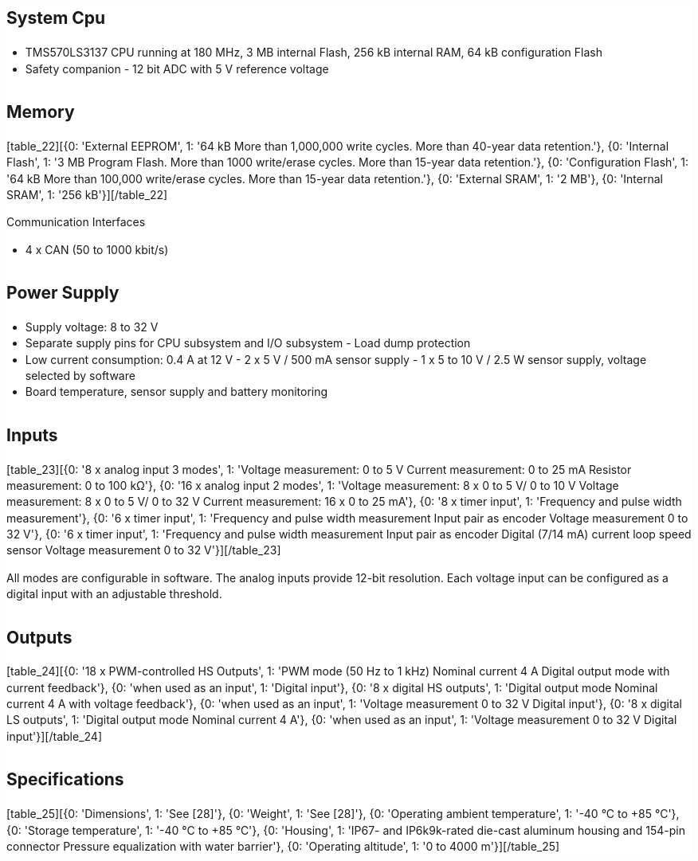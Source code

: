 ## System Cpu

- TMS570LS3137 CPU running at 180 MHz, 3 MB internal Flash, 256 kB internal RAM, 64 kB
configuration Flash
- Safety companion - 12 bit ADC with 5 V reference voltage

## Memory

[table_22][{0: 'External EEPROM', 1: '64 kB More than 1,000,000 write cycles. More than 40-year data retention.'}, {0: 'Internal Flash', 1: '3 MB Program Flash. More than 1000 write/erase cycles. More than 15-year data retention.'}, {0: 'Configuration Flash', 1: '64 kB More than 100,000 write/erase cycles. More than 15-year data retention.'}, {0: 'External SRAM', 1: '2 MB'}, {0: 'Internal SRAM', 1: '256 kB'}][/table_22]

Communication Interfaces
- 4 x CAN (50 to 1000 kbit/s)

## Power Supply

- Supply voltage: 8 to 32 V
- Separate supply pins for CPU subsystem and I/O subsystem - Load dump protection
- Low current consumption: 0.4 A at 12 V - 2 x 5 V / 500 mA sensor supply - 1 x 5 to 10 V / 2.5 W sensor supply, voltage selected by software
- Board temperature, sensor supply and battery monitoring

## Inputs

[table_23][{0: '8 x analog input 3 modes', 1: 'Voltage measurement: 0 to 5 V Current measurement: 0 to 25 mA Resistor measurement: 0 to 100 kΩ'}, {0: '16 x analog input 2 modes', 1: 'Voltage measurement: 8 x 0 to 5 V/ 0 to 10 V Voltage measurement: 8 x 0 to 5 V/ 0 to 32 V Current measurement: 16 x 0 to 25 mA'}, {0: '8 x timer input', 1: 'Frequency and pulse width measurement'}, {0: '6 x timer input', 1: 'Frequency and pulse width measurement Input pair as encoder Voltage measurement 0 to 32 V'}, {0: '6 x timer input', 1: 'Frequency and pulse width measurement Input pair as encoder Digital (7/14 mA) current loop speed sensor Voltage measurement 0 to 32 V'}][/table_23]

All modes are configurable in software. The analog inputs provide 12-bit resolution. Each voltage input can be configured as a digital input with an adjustable threshold.

## Outputs

[table_24][{0: '18 x PWM-controlled HS Outputs', 1: 'PWM mode (50 Hz to 1 kHz) Nominal current 4 A Digital output mode with current feedback'}, {0: 'when used as an input', 1: 'Digital input'}, {0: '8 x digital HS outputs', 1: 'Digital output mode Nominal current 4 A with voltage feedback'}, {0: 'when used as an input', 1: 'Voltage measurement 0 to 32 V Digital input'}, {0: '8 x digital LS outputs', 1: 'Digital output mode Nominal current 4 A'}, {0: 'when used as an input', 1: 'Voltage measurement 0 to 32 V Digital input'}][/table_24]

## Specifications

[table_25][{0: 'Dimensions', 1: 'See [28]'}, {0: 'Weight', 1: 'See [28]'}, {0: 'Operating ambient temperature', 1: '-40 °C to +85 °C'}, {0: 'Storage temperature', 1: '-40 °C to +85 °C'}, {0: 'Housing', 1: 'IP67- and IP6k9k-rated die-cast aluminum housing and 154-pin connector Pressure equalization with water barrier'}, {0: 'Operating altitude', 1: '0 to 4000 m'}][/table_25]
